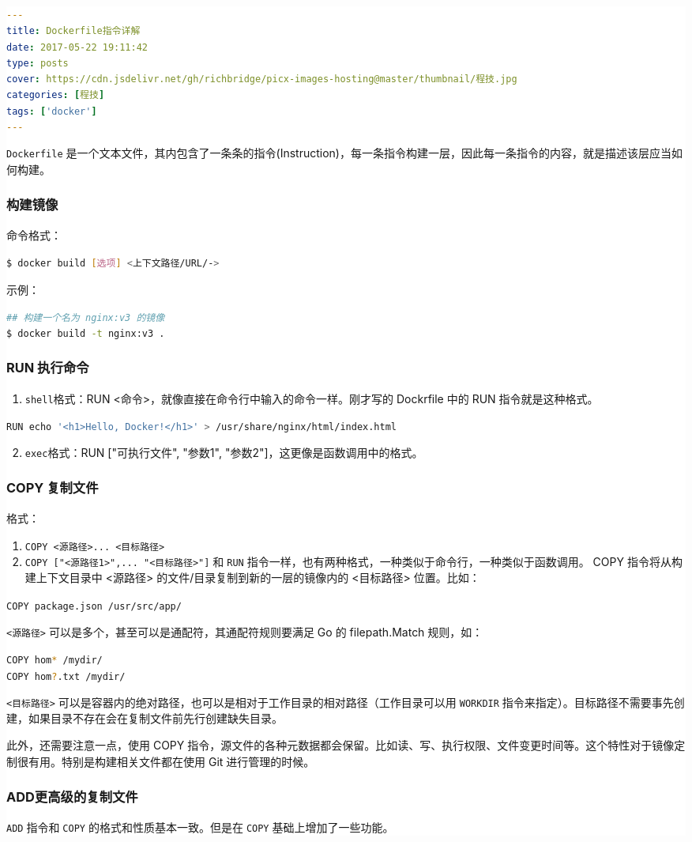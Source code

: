 ```yaml
---
title: Dockerfile指令详解
date: 2017-05-22 19:11:42
type: posts
cover: https://cdn.jsdelivr.net/gh/richbridge/picx-images-hosting@master/thumbnail/程技.jpg
categories: [程技]
tags: ['docker']
---
```

`Dockerfile` 是一个文本文件，其内包含了一条条的指令(Instruction)，每一条指令构建一层，因此每一条指令的内容，就是描述该层应当如何构建。




### 构建镜像
命令格式：
```bash
$ docker build [选项] <上下文路径/URL/->
```
示例：
```bash
## 构建一个名为 nginx:v3 的镜像
$ docker build -t nginx:v3 .
```

### RUN 执行命令
1) `shell`格式：RUN <命令>，就像直接在命令行中输入的命令一样。刚才写的 Dockrfile 中的 RUN 指令就是这种格式。
```bash
RUN echo '<h1>Hello, Docker!</h1>' > /usr/share/nginx/html/index.html
```
2) `exec`格式：RUN ["可执行文件", "参数1", "参数2"]，这更像是函数调用中的格式。

### COPY 复制文件
格式：
1) `COPY <源路径>... <目标路径>`
2) `COPY ["<源路径1>",... "<目标路径>"]`
和 `RUN` 指令一样，也有两种格式，一种类似于命令行，一种类似于函数调用。
COPY 指令将从构建上下文目录中 <源路径> 的文件/目录复制到新的一层的镜像内的 <目标路径> 位置。比如：
```bash
COPY package.json /usr/src/app/
```

`<源路径>` 可以是多个，甚至可以是通配符，其通配符规则要满足 Go 的 filepath.Match 规则，如：
```bash
COPY hom* /mydir/
COPY hom?.txt /mydir/
```
`<目标路径>` 可以是容器内的绝对路径，也可以是相对于工作目录的相对路径（工作目录可以用 `WORKDIR` 指令来指定）。目标路径不需要事先创建，如果目录不存在会在复制文件前先行创建缺失目录。

此外，还需要注意一点，使用 COPY 指令，源文件的各种元数据都会保留。比如读、写、执行权限、文件变更时间等。这个特性对于镜像定制很有用。特别是构建相关文件都在使用 Git 进行管理的时候。

### ADD更高级的复制文件
`ADD` 指令和 `COPY` 的格式和性质基本一致。但是在 `COPY` 基础上增加了一些功能。
